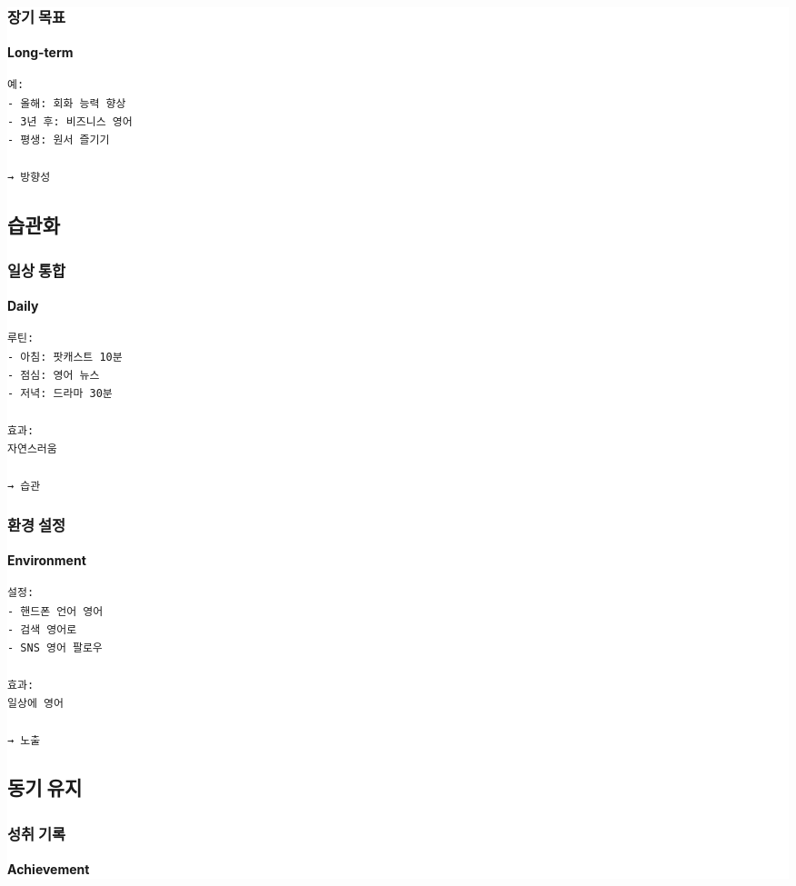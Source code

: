 ### 장기 목표

**Long-term**

```
예:
- 올해: 회화 능력 향상
- 3년 후: 비즈니스 영어
- 평생: 원서 즐기기

→ 방향성
```

## 습관화

### 일상 통합

**Daily**

```
루틴:
- 아침: 팟캐스트 10분
- 점심: 영어 뉴스
- 저녁: 드라마 30분

효과:
자연스러움

→ 습관
```

### 환경 설정

**Environment**

```
설정:
- 핸드폰 언어 영어
- 검색 영어로
- SNS 영어 팔로우

효과:
일상에 영어

→ 노출
```

## 동기 유지

### 성취 기록

**Achievement**
